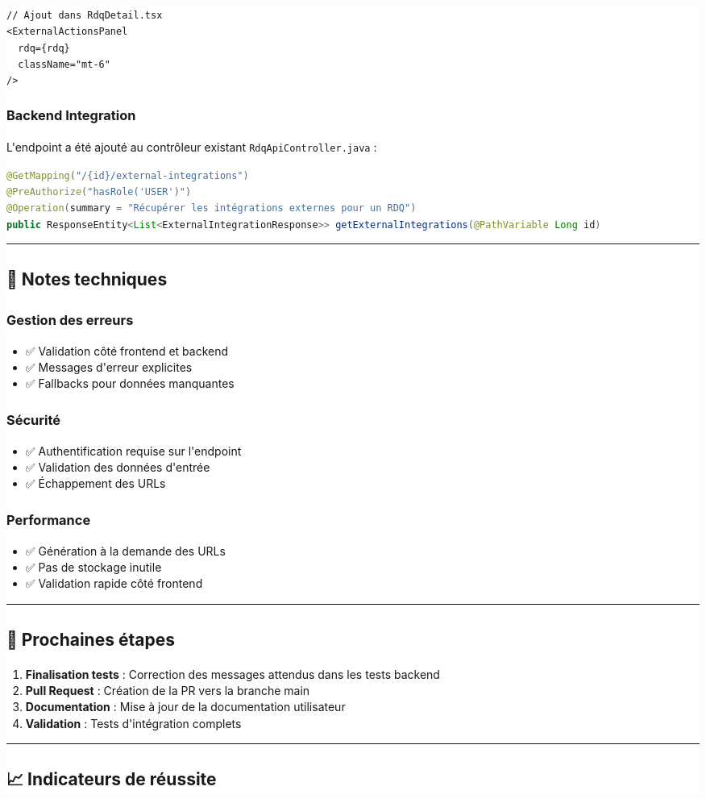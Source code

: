 ```tsx
// Ajout dans RdqDetail.tsx
<ExternalActionsPanel 
  rdq={rdq} 
  className="mt-6" 
/>
```

### Backend Integration
L'endpoint a été ajouté au contrôleur existant `RdqApiController.java` :

```java
@GetMapping("/{id}/external-integrations")
@PreAuthorize("hasRole('USER')")
@Operation(summary = "Récupérer les intégrations externes pour un RDQ")
public ResponseEntity<List<ExternalIntegrationResponse>> getExternalIntegrations(@PathVariable Long id)
```

---

## 📝 Notes techniques

### Gestion des erreurs
- ✅ Validation côté frontend et backend
- ✅ Messages d'erreur explicites
- ✅ Fallbacks pour données manquantes

### Sécurité
- ✅ Authentification requise sur l'endpoint
- ✅ Validation des données d'entrée
- ✅ Échappement des URLs

### Performance
- ✅ Génération à la demande des URLs
- ✅ Pas de stockage inutile
- ✅ Validation rapide côté frontend

---

## 🚀 Prochaines étapes

1. **Finalisation tests** : Correction des messages attendus dans les tests backend
2. **Pull Request** : Création de la PR vers la branche main
3. **Documentation** : Mise à jour de la documentation utilisateur
4. **Validation** : Tests d'intégration complets

---

## 📈 Indicateurs de réussite
